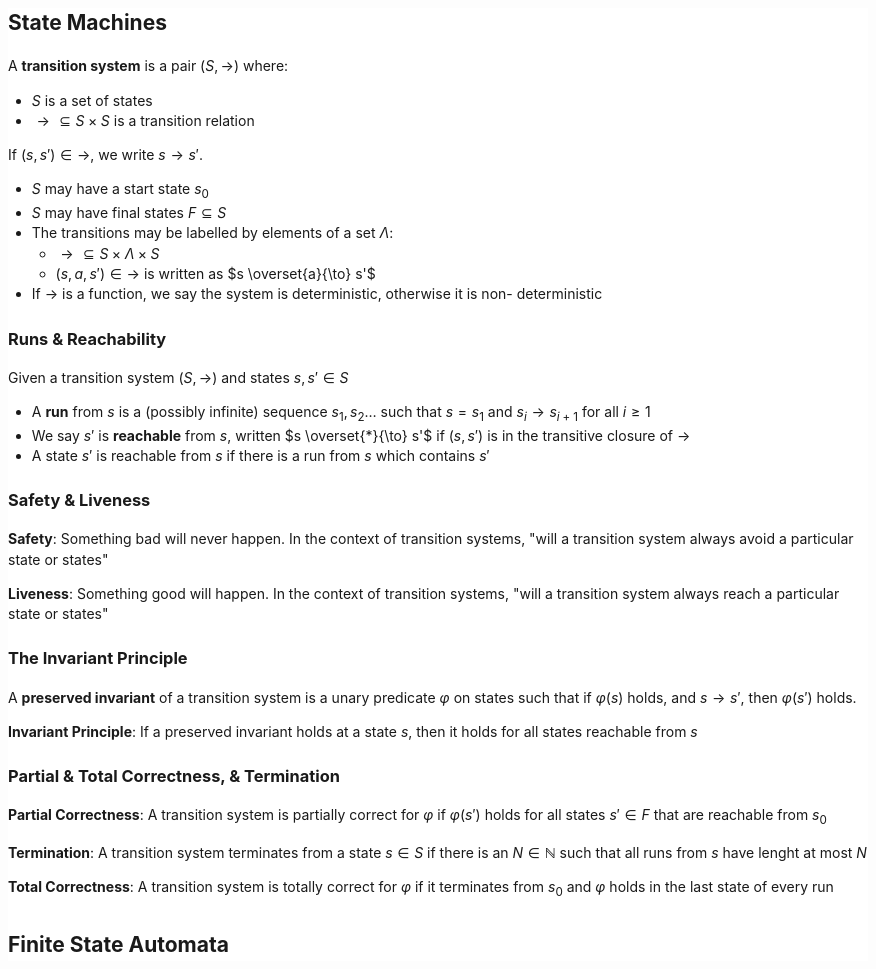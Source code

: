 ## State Machines

A **transition system** is a pair $(S, \to)$ where:

- $S$ is a set of states
- $\to \subseteq S \times S$ is a transition relation

If $(s, s') \in \to$, we write $s \to s'$.

- $S$ may have a start state $s_0$
- $S$ may have final states $F \subseteq S$
- The transitions may be labelled by elements of a set $\Lambda$:
  - $\to \subseteq S \times \Lambda \times S$
  - $(s, a, s') \in \to$ is written as $s \overset{a}{\to} s'$
- If $\to$ is a function, we say the system is deterministic, otherwise it is non-
  deterministic

### Runs & Reachability

Given a transition system $(S, \to)$ and states $s, s' \in S$
- A **run** from $s$ is a (possibly infinite) sequence $s_1, s_2 \dots$ such that
  $s = s_1$ and $s_i \to s_{i + 1}$ for all $i \ge 1$
- We say $s'$ is **reachable** from $s$, written $s \overset{*}{\to} s'$ if
  $(s, s')$ is in the transitive closure of $\to$
- A state $s'$ is reachable from $s$ if there is a run from $s$ which contains $s'$

### Safety & Liveness

**Safety**: Something bad will never happen. In the context of transition systems,
"will a transition system always avoid a particular state or states"

**Liveness**: Something good will happen. In the context of transition systems,
"will a transition system always reach a particular state or states"

### The Invariant Principle

A **preserved invariant** of a transition system is a unary predicate $\varphi$ on
states such that if $\varphi(s)$ holds, and $s \to s'$, then $\varphi(s')$ holds.

**Invariant Principle**: If a preserved invariant holds at a state $s$, then it holds for 
all states reachable from $s$

### Partial & Total Correctness, & Termination

**Partial Correctness**: A transition system is partially correct for $\varphi$ if
$\varphi(s')$ holds for all states $s' \in F$ that are reachable from $s_0$

**Termination**: A transition system terminates from a state $s \in S$ if there is
an $N \in \mathbb{N}$ such that all runs from $s$ have lenght at most $N$

**Total Correctness**: A transition system is totally correct for $\varphi$ if it
terminates from $s_0$ and $\varphi$ holds in the last state of every run

## Finite State Automata

